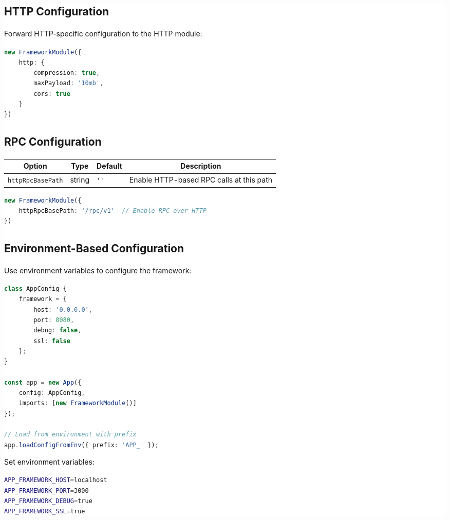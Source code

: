 ## HTTP Configuration

Forward HTTP-specific configuration to the HTTP module:

```typescript
new FrameworkModule({
    http: {
        compression: true,
        maxPayload: '10mb',
        cors: true
    }
})
```

## RPC Configuration

| Option | Type | Default | Description |
|--------|------|---------|-------------|
| `httpRpcBasePath` | string | `''` | Enable HTTP-based RPC calls at this path |

```typescript
new FrameworkModule({
    httpRpcBasePath: '/rpc/v1'  // Enable RPC over HTTP
})
```

## Environment-Based Configuration

Use environment variables to configure the framework:

```typescript
class AppConfig {
    framework = {
        host: '0.0.0.0',
        port: 8080,
        debug: false,
        ssl: false
    };
}

const app = new App({
    config: AppConfig,
    imports: [new FrameworkModule()]
});

// Load from environment with prefix
app.loadConfigFromEnv({ prefix: 'APP_' });
```

Set environment variables:

```bash
APP_FRAMEWORK_HOST=localhost
APP_FRAMEWORK_PORT=3000
APP_FRAMEWORK_DEBUG=true
APP_FRAMEWORK_SSL=true
```
